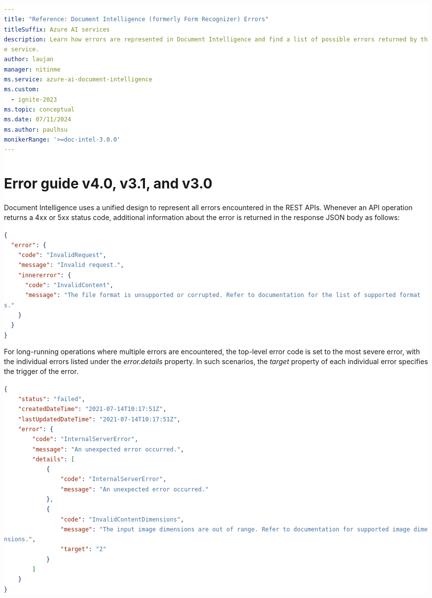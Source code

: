```yaml
---
title: "Reference: Document Intelligence (formerly Form Recognizer) Errors"
titleSuffix: Azure AI services
description: Learn how errors are represented in Document Intelligence and find a list of possible errors returned by the service.
author: laujan
manager: nitinme
ms.service: azure-ai-document-intelligence
ms.custom:
  - ignite-2023
ms.topic: conceptual
ms.date: 07/11/2024
ms.author: paulhsu
monikerRange: '>=doc-intel-3.0.0'
---
```



# Error guide v4.0, v3.1, and v3.0

Document Intelligence uses a unified design to represent all errors encountered in the REST APIs. Whenever an API operation returns a 4xx or 5xx status code, additional information about the error is returned in the response JSON body as follows:

```json
{
  "error": {
    "code": "InvalidRequest",
    "message": "Invalid request.",
    "innererror": {
      "code": "InvalidContent",
      "message": "The file format is unsupported or corrupted. Refer to documentation for the list of supported formats."
    }
  }
}
```

For long-running operations where multiple errors are encountered, the top-level error code is set to the most severe error, with the individual errors listed under the *error.details* property. In such scenarios, the *target* property of each individual error specifies the trigger of the error.

```json
{
    "status": "failed",
    "createdDateTime": "2021-07-14T10:17:51Z",
    "lastUpdatedDateTime": "2021-07-14T10:17:51Z",
    "error": {
        "code": "InternalServerError",
        "message": "An unexpected error occurred.",
        "details": [
            {
                "code": "InternalServerError",
                "message": "An unexpected error occurred."
            },
            {
                "code": "InvalidContentDimensions",
                "message": "The input image dimensions are out of range. Refer to documentation for supported image dimensions.",
                "target": "2"
            }
        ]
    }
}
```